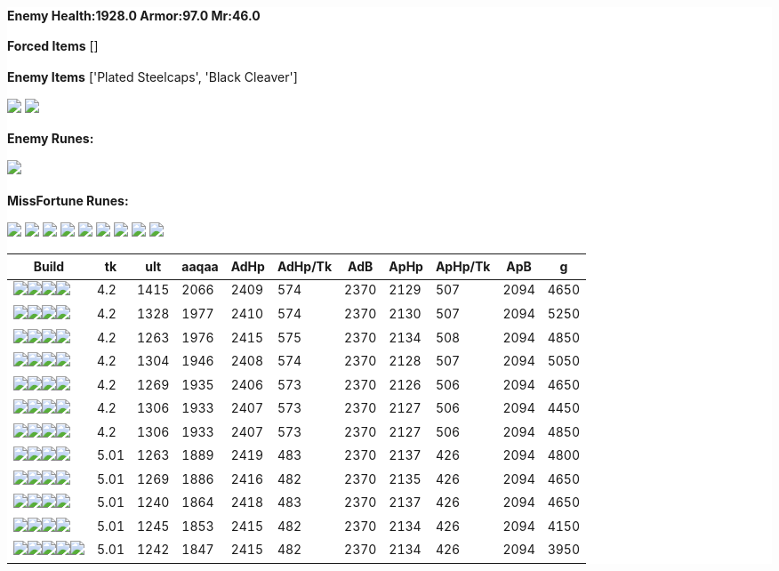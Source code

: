 **Enemy Health:1928.0 Armor:97.0 Mr:46.0**


**Forced Items** []








**Enemy Items** ['Plated Steelcaps', 'Black Cleaver']





![](/item/3047.png)
![](/item/3071.png)



**Enemy Runes:**





![](/StatMods/StatModsHealthScalingIcon.png)



**MissFortune Runes:**


![](/Styles/Precision/PressTheAttack/PressTheAttack.png)
![](/Styles/Precision/PresenceOfMind/PresenceOfMind.png)
![](/Styles/Precision/LegendAlacrity/LegendAlacrity.png)
![](/Styles/Precision/CutDown/CutDown.png)
![](/Styles/Sorcery/AbsoluteFocus/AbsoluteFocus.png)
![](/Styles/Sorcery/GatheringStorm/GatheringStorm.png)
![](/StatMods/StatModsAdaptiveForceIcon.png)
![](/StatMods/StatModsAdaptiveForceIcon.png)
![](/StatMods/StatModsHealthScalingIcon.png)





 Build |tk|ult|aaqaa|AdHp|AdHp/Tk|AdB|ApHp|ApHp/Tk|ApB|g
-|-|-|-|-|-|-|-|-|-|-
![](/item/6697.png)![](/item/1001.png)![](/item/1053.png)![](/item/1055.png)|4.2|1415|2066|2409|574|2370|2129|507|2094|4650
![](/item/3031.png)![](/item/1001.png)![](/item/1053.png)![](/item/1055.png)|4.2|1328|1977|2410|574|2370|2130|507|2094|5250
![](/item/3032.png)![](/item/1001.png)![](/item/1053.png)![](/item/1055.png)|4.2|1263|1976|2415|575|2370|2134|508|2094|4850
![](/item/6676.png)![](/item/1001.png)![](/item/1053.png)![](/item/1055.png)|4.2|1304|1946|2408|574|2370|2128|507|2094|5050
![](/item/6699.png)![](/item/1001.png)![](/item/1053.png)![](/item/1055.png)|4.2|1269|1935|2406|573|2370|2126|506|2094|4650
![](/item/3142.png)![](/item/1001.png)![](/item/1053.png)![](/item/1055.png)|4.2|1306|1933|2407|573|2370|2127|506|2094|4450
![](/item/6698.png)![](/item/1001.png)![](/item/1053.png)![](/item/1055.png)|4.2|1306|1933|2407|573|2370|2127|506|2094|4850
![](/item/3508.png)![](/item/1001.png)![](/item/1053.png)![](/item/1055.png)|5.01|1263|1889|2419|483|2370|2137|426|2094|4800
![](/item/6696.png)![](/item/1001.png)![](/item/1053.png)![](/item/1055.png)|5.01|1269|1886|2416|482|2370|2135|426|2094|4650
![](/item/3036.png)![](/item/1001.png)![](/item/1053.png)![](/item/1055.png)|5.01|1240|1864|2418|483|2370|2137|426|2094|4650
![](/item/6695.png)![](/item/1001.png)![](/item/1053.png)![](/item/1055.png)|5.01|1245|1853|2415|482|2370|2134|426|2094|4150
![](/item/3134.png)![](/item/1001.png)![](/item/1053.png)![](/item/1055.png)![](/item/1038.png)|5.01|1242|1847|2415|482|2370|2134|426|2094|3950